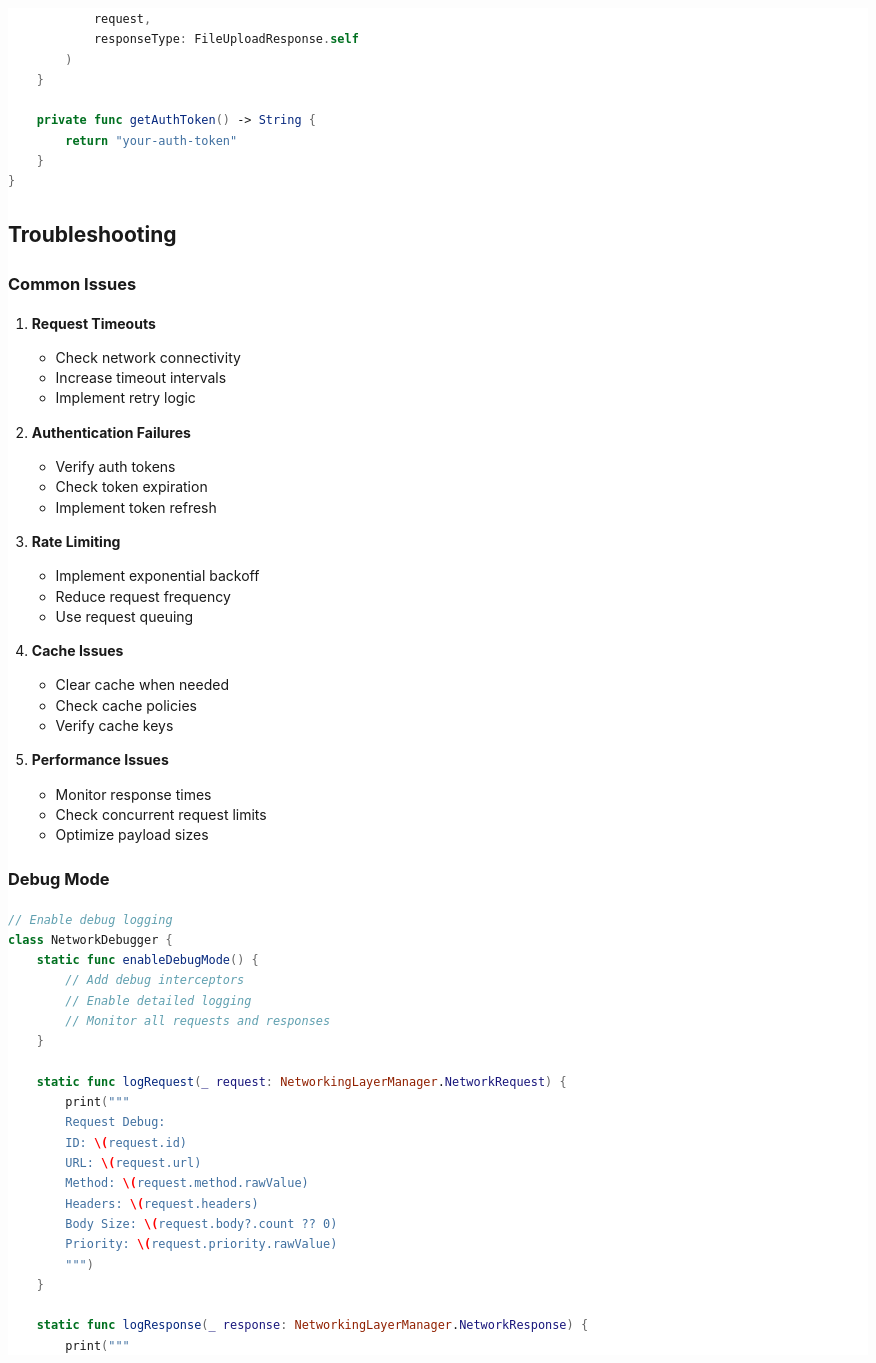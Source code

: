 ```swift
            request,
            responseType: FileUploadResponse.self
        )
    }
    
    private func getAuthToken() -> String {
        return "your-auth-token"
    }
}
```

## Troubleshooting

### Common Issues

1. **Request Timeouts**
   - Check network connectivity
   - Increase timeout intervals
   - Implement retry logic

2. **Authentication Failures**
   - Verify auth tokens
   - Check token expiration
   - Implement token refresh

3. **Rate Limiting**
   - Implement exponential backoff
   - Reduce request frequency
   - Use request queuing

4. **Cache Issues**
   - Clear cache when needed
   - Check cache policies
   - Verify cache keys

5. **Performance Issues**
   - Monitor response times
   - Check concurrent request limits
   - Optimize payload sizes

### Debug Mode

```swift
// Enable debug logging
class NetworkDebugger {
    static func enableDebugMode() {
        // Add debug interceptors
        // Enable detailed logging
        // Monitor all requests and responses
    }
    
    static func logRequest(_ request: NetworkingLayerManager.NetworkRequest) {
        print("""
        Request Debug:
        ID: \(request.id)
        URL: \(request.url)
        Method: \(request.method.rawValue)
        Headers: \(request.headers)
        Body Size: \(request.body?.count ?? 0)
        Priority: \(request.priority.rawValue)
        """)
    }
    
    static func logResponse(_ response: NetworkingLayerManager.NetworkResponse) {
        print("""
```